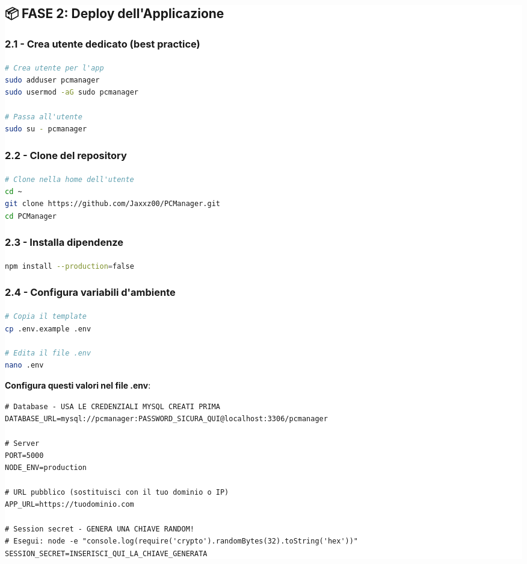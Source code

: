 
## 📦 FASE 2: Deploy dell'Applicazione

### 2.1 - Crea utente dedicato (best practice)

```bash
# Crea utente per l'app
sudo adduser pcmanager
sudo usermod -aG sudo pcmanager

# Passa all'utente
sudo su - pcmanager
```

### 2.2 - Clone del repository

```bash
# Clone nella home dell'utente
cd ~
git clone https://github.com/Jaxxz00/PCManager.git
cd PCManager
```

### 2.3 - Installa dipendenze

```bash
npm install --production=false
```

### 2.4 - Configura variabili d'ambiente

```bash
# Copia il template
cp .env.example .env

# Edita il file .env
nano .env
```

**Configura questi valori nel file .env**:

```env
# Database - USA LE CREDENZIALI MYSQL CREATI PRIMA
DATABASE_URL=mysql://pcmanager:PASSWORD_SICURA_QUI@localhost:3306/pcmanager

# Server
PORT=5000
NODE_ENV=production

# URL pubblico (sostituisci con il tuo dominio o IP)
APP_URL=https://tuodominio.com

# Session secret - GENERA UNA CHIAVE RANDOM!
# Esegui: node -e "console.log(require('crypto').randomBytes(32).toString('hex'))"
SESSION_SECRET=INSERISCI_QUI_LA_CHIAVE_GENERATA
```
